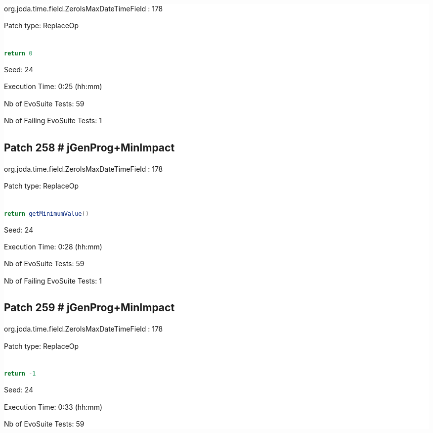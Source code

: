 org.joda.time.field.ZeroIsMaxDateTimeField : 178

Patch type: ReplaceOp

```Java

return 0

```


Seed: 24

Execution Time: 0:25 (hh:mm) 

Nb of EvoSuite Tests: 59

Nb of Failing EvoSuite Tests: 1



## Patch 258 #  jGenProg+MinImpact 

org.joda.time.field.ZeroIsMaxDateTimeField : 178

Patch type: ReplaceOp

```Java

return getMinimumValue()

```


Seed: 24

Execution Time: 0:28 (hh:mm) 

Nb of EvoSuite Tests: 59

Nb of Failing EvoSuite Tests: 1



## Patch 259 #  jGenProg+MinImpact 

org.joda.time.field.ZeroIsMaxDateTimeField : 178

Patch type: ReplaceOp

```Java

return -1

```


Seed: 24

Execution Time: 0:33 (hh:mm) 

Nb of EvoSuite Tests: 59
